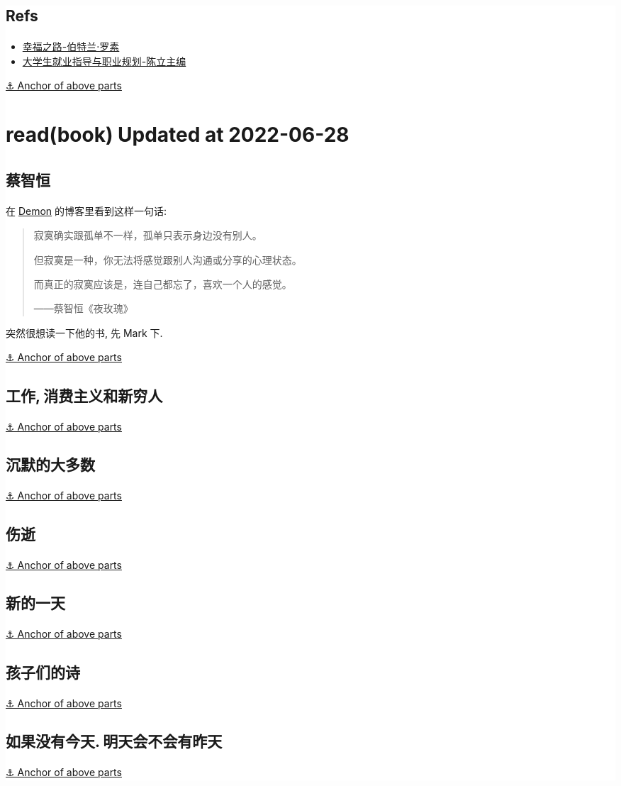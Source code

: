 ## Refs

- [幸福之路-伯特兰·罗素](https://weread.qq.com/web/bookDetail/11e3277072206ec011ec1fa )
- [大学生就业指导与职业规划-陈立主编](https://weread.qq.com/web/bookDetail/449329d059fd8c449154d7f )


[⚓ Anchor of above parts](https://github.com/bGZo/2022/issues/1#issuecomment-1166439696)



# read(book) Updated at 2022-06-28
## 蔡智恒

在 [Demon](http://demon.tw/about) 的博客里看到这样一句话:

> 寂寞确实跟孤单不一样，孤单只表示身边没有别人。
> 
> 但寂寞是一种，你无法将感觉跟别人沟通或分享的心理状态。
> 
> 而真正的寂寞应该是，连自己都忘了，喜欢一个人的感觉。
> 
> ——蔡智恒《夜玫瑰》

突然很想读一下他的书, 先 Mark 下.

[⚓ Anchor of above parts](https://github.com/bGZo/2022/issues/4#issuecomment-1008560846)

## 工作, 消费主义和新穷人

[⚓ Anchor of above parts](https://github.com/bGZo/2022/issues/4#issuecomment-1019777770)

## 沉默的大多数

[⚓ Anchor of above parts](https://github.com/bGZo/2022/issues/4#issuecomment-1019777951)

## 伤逝

[⚓ Anchor of above parts](https://github.com/bGZo/2022/issues/4#issuecomment-1019778133)

## 新的一天

[⚓ Anchor of above parts](https://github.com/bGZo/2022/issues/4#issuecomment-1019778245)

## 孩子们的诗

[⚓ Anchor of above parts](https://github.com/bGZo/2022/issues/4#issuecomment-1019778527)

## 如果没有今天. 明天会不会有昨天

[⚓ Anchor of above parts](https://github.com/bGZo/2022/issues/4#issuecomment-1019778806)
